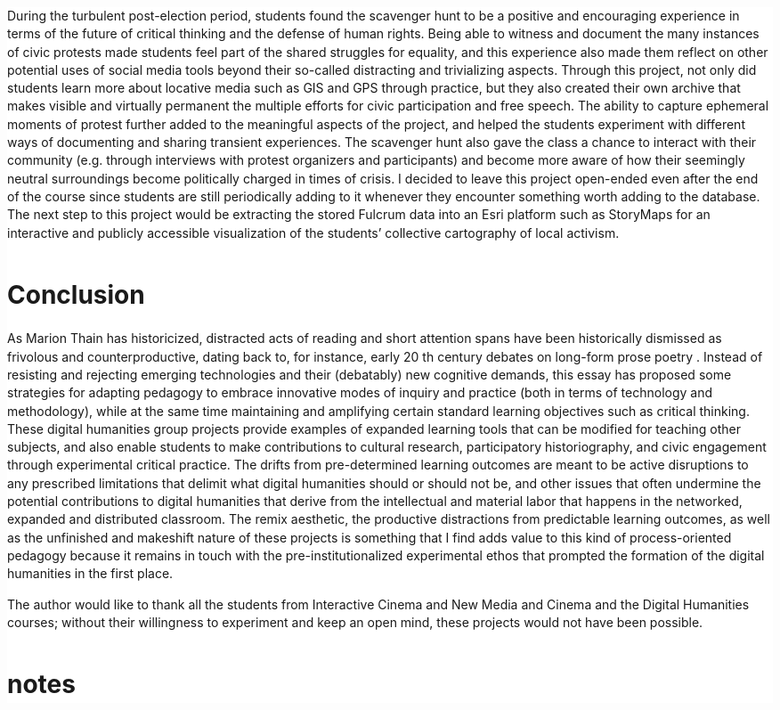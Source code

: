 During the turbulent post-election period, students found the scavenger hunt to be a positive and encouraging experience in terms of the future of critical thinking and the defense of human rights. Being able to witness and document the many instances of civic protests made students feel part of the shared struggles for equality, and this experience also made them reflect on other potential uses of social media tools beyond their so-called distracting and trivializing aspects. Through this project, not only did students learn more about locative media such as GIS and GPS through practice, but they also created their own archive that makes visible and virtually permanent the multiple efforts for civic participation and free speech. The ability to capture ephemeral moments of protest further added to the meaningful aspects of the project, and helped the students experiment with different ways of documenting and sharing transient experiences. The scavenger hunt also gave the class a chance to interact with their community (e.g. through interviews with protest organizers and participants) and become more aware of how their seemingly neutral surroundings become politically charged in times of crisis. I decided to leave this project open-ended even after the end of the course since students are still periodically adding to it whenever they encounter something worth adding to the database. The next step to this project would be extracting the stored Fulcrum data into an Esri platform such as StoryMaps for an interactive and publicly accessible visualization of the students’ collective cartography of local activism. 


# Conclusion 


As Marion Thain has historicized, distracted acts of reading and short attention spans have been historically dismissed as frivolous and counterproductive, dating back to, for instance, early 20 th century debates on long-form prose poetry . Instead of resisting and rejecting emerging technologies and their (debatably) new cognitive demands, this essay has proposed some strategies for adapting pedagogy to embrace innovative modes of inquiry and practice (both in terms of technology and methodology), while at the same time maintaining and amplifying certain standard learning objectives such as critical thinking. These digital humanities group projects provide examples of expanded learning tools that can be modified for teaching other subjects, and also enable students to make contributions to cultural research, participatory historiography, and civic engagement through experimental critical practice. The drifts from pre-determined learning outcomes are meant to be active disruptions to any prescribed limitations that delimit what digital humanities should or should not be, and other issues that often undermine the potential contributions to digital humanities that derive from the intellectual and material labor that happens in the networked, expanded and distributed classroom. The remix aesthetic, the productive distractions from predictable learning outcomes, as well as the unfinished and makeshift nature of these projects is something that I find adds value to this kind of process-oriented pedagogy because it remains in touch with the pre-institutionalized experimental ethos that prompted the formation of the digital humanities in the first place. 

The author would like to thank all the students from Interactive Cinema and New Media and Cinema and the Digital Humanities courses; without their willingness to experiment and keep an open mind, these projects would not have been possible. 


# notes

[^1]:  Some sources, such as the DVD anthology
                            Unseen Cinema: The Devil’s Plaything
                        (Anthology Film Archives, 2005), credit Watson and Wilder as the directors
                        of the film, while other sources like Andrew Grossman (cited below) credit
                        Watson and Webber as the film's directors, and others like the Internet
                        Movie Database only credit Watson as the director. The film has also been
                        indexed under different variations of its title, which might partly explain
                        why it has escaped critical attention, in addition to Watson’s alleged
                        dislike (and subsequent neglect) of his film after it was unsuccessfully
                        screened.
[^2]:  You can watch the remixed version on Critical
                        Commons: http://www.criticalcommons.org/Members/marinahass/clips/tomatos-another-day-live-scoring-sound-remix-final/
[^3]:  For part 2 of this live scoring experiment, see video: http://www.criticalcommons.org/Members/marinahass/clips/dream-of-a-rarebit-fiend-live-film-scoring-remix/view